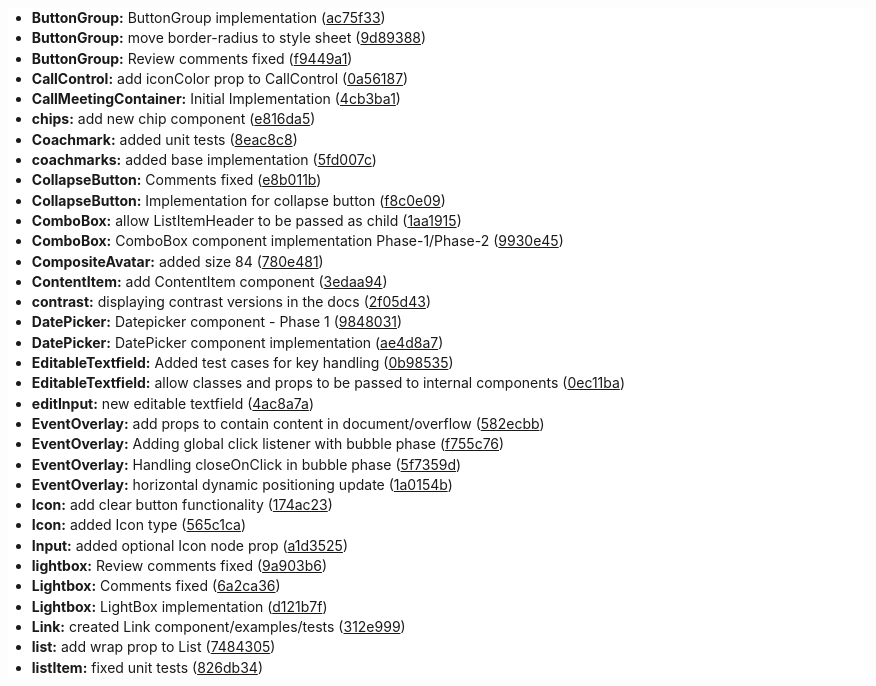 * **ButtonGroup:** ButtonGroup implementation ([ac75f33](https://github.com/collab-ui/collab-ui/commit/ac75f33))
* **ButtonGroup:** move border-radius to style sheet ([9d89388](https://github.com/collab-ui/collab-ui/commit/9d89388))
* **ButtonGroup:** Review comments fixed ([f9449a1](https://github.com/collab-ui/collab-ui/commit/f9449a1))
* **CallControl:** add iconColor prop to CallControl ([0a56187](https://github.com/collab-ui/collab-ui/commit/0a56187))
* **CallMeetingContainer:** Initial Implementation ([4cb3ba1](https://github.com/collab-ui/collab-ui/commit/4cb3ba1))
* **chips:** add new chip component ([e816da5](https://github.com/collab-ui/collab-ui/commit/e816da5))
* **Coachmark:** added unit tests ([8eac8c8](https://github.com/collab-ui/collab-ui/commit/8eac8c8))
* **coachmarks:** added base implementation ([5fd007c](https://github.com/collab-ui/collab-ui/commit/5fd007c))
* **CollapseButton:** Comments fixed ([e8b011b](https://github.com/collab-ui/collab-ui/commit/e8b011b))
* **CollapseButton:** Implementation for collapse button ([f8c0e09](https://github.com/collab-ui/collab-ui/commit/f8c0e09))
* **ComboBox:** allow ListItemHeader to be passed as child ([1aa1915](https://github.com/collab-ui/collab-ui/commit/1aa1915))
* **ComboBox:** ComboBox component implementation Phase-1/Phase-2 ([9930e45](https://github.com/collab-ui/collab-ui/commit/9930e45))
* **CompositeAvatar:** added size 84 ([780e481](https://github.com/collab-ui/collab-ui/commit/780e481))
* **ContentItem:** add ContentItem component ([3edaa94](https://github.com/collab-ui/collab-ui/commit/3edaa94))
* **contrast:** displaying contrast versions in the docs ([2f05d43](https://github.com/collab-ui/collab-ui/commit/2f05d43))
* **DatePicker:** Datepicker component - Phase 1 ([9848031](https://github.com/collab-ui/collab-ui/commit/9848031))
* **DatePicker:** DatePicker component implementation ([ae4d8a7](https://github.com/collab-ui/collab-ui/commit/ae4d8a7))
* **EditableTextfield:** Added test cases for key handling ([0b98535](https://github.com/collab-ui/collab-ui/commit/0b98535))
* **EditableTextfield:** allow classes and props to be passed to internal components ([0ec11ba](https://github.com/collab-ui/collab-ui/commit/0ec11ba))
* **editInput:** new editable textfield ([4ac8a7a](https://github.com/collab-ui/collab-ui/commit/4ac8a7a))
* **EventOverlay:** add props to contain content in document/overflow ([582ecbb](https://github.com/collab-ui/collab-ui/commit/582ecbb))
* **EventOverlay:** Adding global click listener with bubble phase ([f755c76](https://github.com/collab-ui/collab-ui/commit/f755c76))
* **EventOverlay:** Handling closeOnClick in bubble phase ([5f7359d](https://github.com/collab-ui/collab-ui/commit/5f7359d))
* **EventOverlay:** horizontal dynamic positioning update ([1a0154b](https://github.com/collab-ui/collab-ui/commit/1a0154b))
* **Icon:** add clear button functionality ([174ac23](https://github.com/collab-ui/collab-ui/commit/174ac23))
* **Icon:** added Icon type ([565c1ca](https://github.com/collab-ui/collab-ui/commit/565c1ca))
* **Input:** added optional Icon node prop ([a1d3525](https://github.com/collab-ui/collab-ui/commit/a1d3525))
* **lightbox:** Review comments fixed ([9a903b6](https://github.com/collab-ui/collab-ui/commit/9a903b6))
* **Lightbox:** Comments fixed ([6a2ca36](https://github.com/collab-ui/collab-ui/commit/6a2ca36))
* **Lightbox:** LightBox implementation ([d121b7f](https://github.com/collab-ui/collab-ui/commit/d121b7f))
* **Link:** created Link component/examples/tests ([312e999](https://github.com/collab-ui/collab-ui/commit/312e999))
* **list:** add wrap prop to List ([7484305](https://github.com/collab-ui/collab-ui/commit/7484305))
* **listItem:** fixed unit tests ([826db34](https://github.com/collab-ui/collab-ui/commit/826db34))